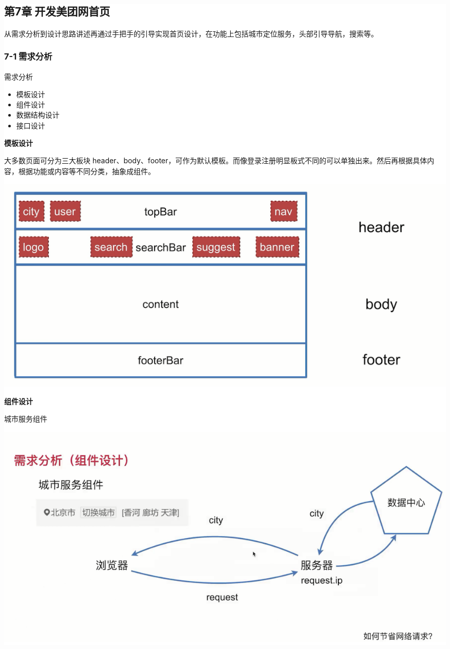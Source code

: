 ## 第7章 开发美团网首页

从需求分析到设计思路讲述再通过手把手的引导实现首页设计，在功能上包括城市定位服务，头部引导导航，搜索等。

### 7-1 需求分析

需求分析

- 模板设计
- 组件设计
- 数据结构设计
- 接口设计

**模板设计**

大多数页面可分为三大板块 header、body、footer，可作为默认模板。而像登录注册明显板式不同的可以单独出来。然后再根据具体内容，根据功能或内容等不同分类，抽象成组件。

![1562227328021](../img/美团-需求分析-模板设计.png)

**组件设计**

城市服务组件

![1562229150547](../img/美团-需求分析-组件设计-city.png)
